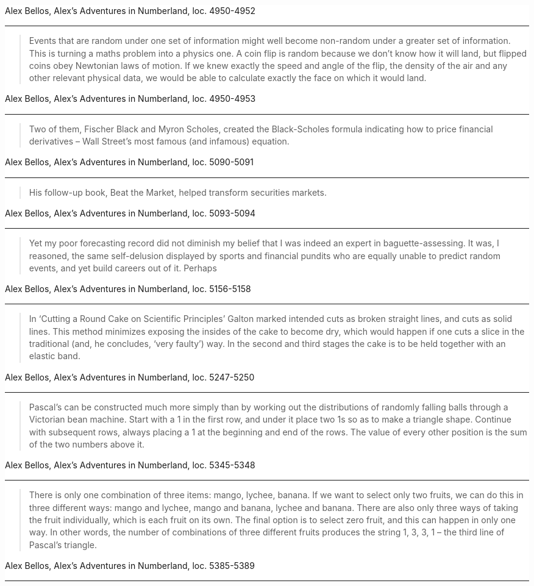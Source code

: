 Alex Bellos, Alex’s Adventures in Numberland, loc. 4950-4952
<hr>


> Events that are random under one set of information might well become non-random under a greater set of information. This is turning a maths problem into a physics one. A coin flip is random because we don’t know how it will land, but flipped coins obey Newtonian laws of motion. If we knew exactly the speed and angle of the flip, the density of the air and any other relevant physical data, we would be able to calculate exactly the face on which it would land.

Alex Bellos, Alex’s Adventures in Numberland, loc. 4950-4953
<hr>


> Two of them, Fischer Black and Myron Scholes, created the Black-Scholes formula indicating how to price financial derivatives – Wall Street’s most famous (and infamous) equation.

Alex Bellos, Alex’s Adventures in Numberland, loc. 5090-5091
<hr>


> His follow-up book, Beat the Market, helped transform securities markets.

Alex Bellos, Alex’s Adventures in Numberland, loc. 5093-5094
<hr>


> Yet my poor forecasting record did not diminish my belief that I was indeed an expert in baguette-assessing. It was, I reasoned, the same self-delusion displayed by sports and financial pundits who are equally unable to predict random events, and yet build careers out of it. Perhaps

Alex Bellos, Alex’s Adventures in Numberland, loc. 5156-5158
<hr>


> In ‘Cutting a Round Cake on Scientific Principles’ Galton marked intended cuts as broken straight lines, and cuts as solid lines. This method minimizes exposing the insides of the cake to become dry, which would happen if one cuts a slice in the traditional (and, he concludes, ‘very faulty’) way. In the second and third stages the cake is to be held together with an elastic band.

Alex Bellos, Alex’s Adventures in Numberland, loc. 5247-5250
<hr>


> Pascal’s can be constructed much more simply than by working out the distributions of randomly falling balls through a Victorian bean machine. Start with a 1 in the first row, and under it place two 1s so as to make a triangle shape. Continue with subsequent rows, always placing a 1 at the beginning and end of the rows. The value of every other position is the sum of the two numbers above it.

Alex Bellos, Alex’s Adventures in Numberland, loc. 5345-5348
<hr>


> There is only one combination of three items: mango, lychee, banana. If we want to select only two fruits, we can do this in three different ways: mango and lychee, mango and banana, lychee and banana. There are also only three ways of taking the fruit individually, which is each fruit on its own. The final option is to select zero fruit, and this can happen in only one way. In other words, the number of combinations of three different fruits produces the string 1, 3, 3, 1 – the third line of Pascal’s triangle.

Alex Bellos, Alex’s Adventures in Numberland, loc. 5385-5389
<hr>
